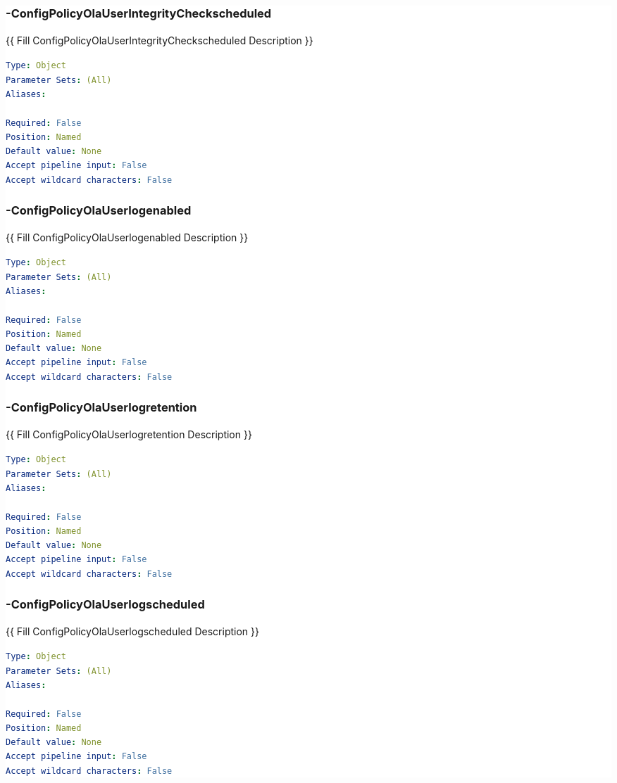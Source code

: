 ### -ConfigPolicyOlaUserIntegrityCheckscheduled
{{ Fill ConfigPolicyOlaUserIntegrityCheckscheduled Description }}

```yaml
Type: Object
Parameter Sets: (All)
Aliases:

Required: False
Position: Named
Default value: None
Accept pipeline input: False
Accept wildcard characters: False
```

### -ConfigPolicyOlaUserlogenabled
{{ Fill ConfigPolicyOlaUserlogenabled Description }}

```yaml
Type: Object
Parameter Sets: (All)
Aliases:

Required: False
Position: Named
Default value: None
Accept pipeline input: False
Accept wildcard characters: False
```

### -ConfigPolicyOlaUserlogretention
{{ Fill ConfigPolicyOlaUserlogretention Description }}

```yaml
Type: Object
Parameter Sets: (All)
Aliases:

Required: False
Position: Named
Default value: None
Accept pipeline input: False
Accept wildcard characters: False
```

### -ConfigPolicyOlaUserlogscheduled
{{ Fill ConfigPolicyOlaUserlogscheduled Description }}

```yaml
Type: Object
Parameter Sets: (All)
Aliases:

Required: False
Position: Named
Default value: None
Accept pipeline input: False
Accept wildcard characters: False
```
